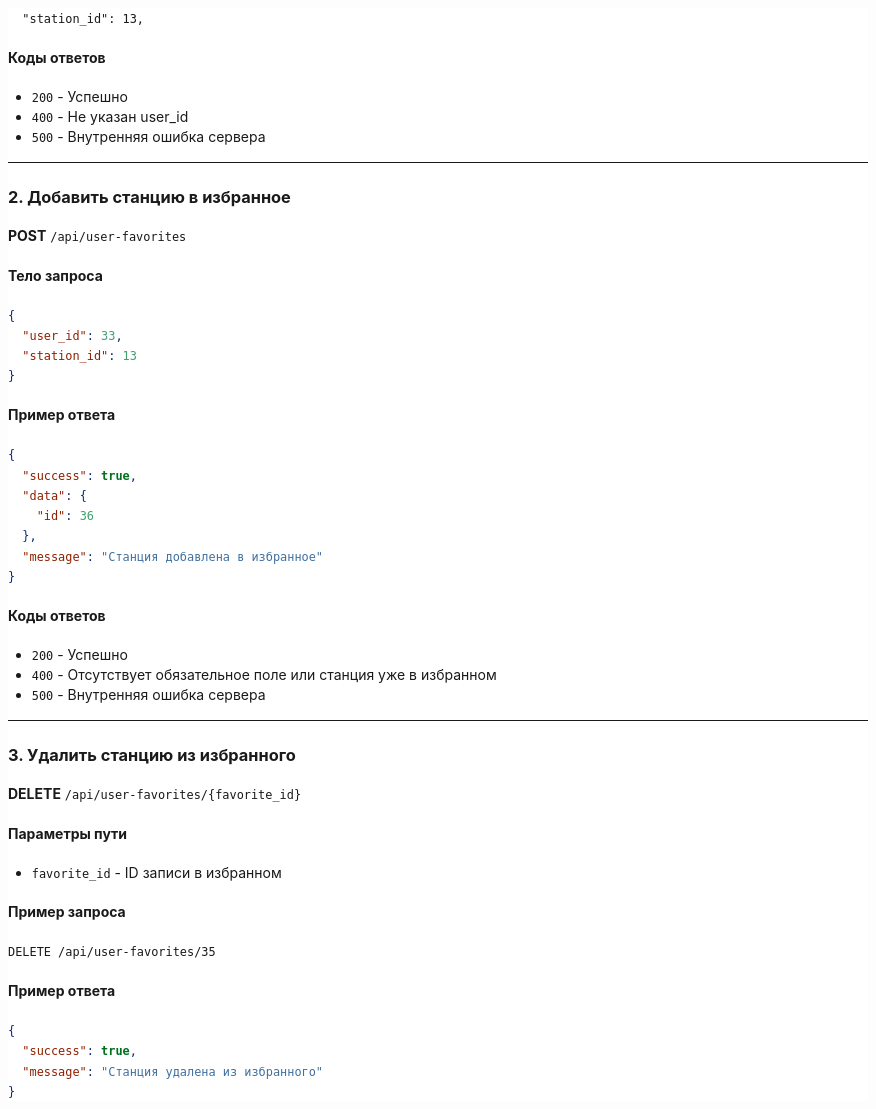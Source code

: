       "station_id": 13,
#### Коды ответов
- `200` - Успешно
- `400` - Не указан user_id
- `500` - Внутренняя ошибка сервера

---

### 2. Добавить станцию в избранное

**POST** `/api/user-favorites`

#### Тело запроса
```json
{
  "user_id": 33,
  "station_id": 13
}
```

#### Пример ответа
```json
{
  "success": true,
  "data": {
    "id": 36
  },
  "message": "Станция добавлена в избранное"
}
```

#### Коды ответов
- `200` - Успешно
- `400` - Отсутствует обязательное поле или станция уже в избранном
- `500` - Внутренняя ошибка сервера

---

### 3. Удалить станцию из избранного

**DELETE** `/api/user-favorites/{favorite_id}`

#### Параметры пути
- `favorite_id` - ID записи в избранном

#### Пример запроса
```http
DELETE /api/user-favorites/35
```

#### Пример ответа
```json
{
  "success": true,
  "message": "Станция удалена из избранного"
}
```
